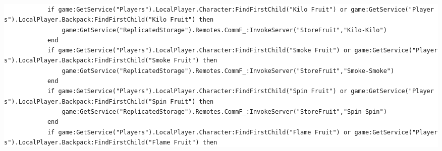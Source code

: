 				if game:GetService("Players").LocalPlayer.Character:FindFirstChild("Kilo Fruit") or game:GetService("Players").LocalPlayer.Backpack:FindFirstChild("Kilo Fruit") then
					game:GetService("ReplicatedStorage").Remotes.CommF_:InvokeServer("StoreFruit","Kilo-Kilo")
                end
				if game:GetService("Players").LocalPlayer.Character:FindFirstChild("Smoke Fruit") or game:GetService("Players").LocalPlayer.Backpack:FindFirstChild("Smoke Fruit") then
					game:GetService("ReplicatedStorage").Remotes.CommF_:InvokeServer("StoreFruit","Smoke-Smoke")
                end
				if game:GetService("Players").LocalPlayer.Character:FindFirstChild("Spin Fruit") or game:GetService("Players").LocalPlayer.Backpack:FindFirstChild("Spin Fruit") then
					game:GetService("ReplicatedStorage").Remotes.CommF_:InvokeServer("StoreFruit","Spin-Spin")
                end
				if game:GetService("Players").LocalPlayer.Character:FindFirstChild("Flame Fruit") or game:GetService("Players").LocalPlayer.Backpack:FindFirstChild("Flame Fruit") then
